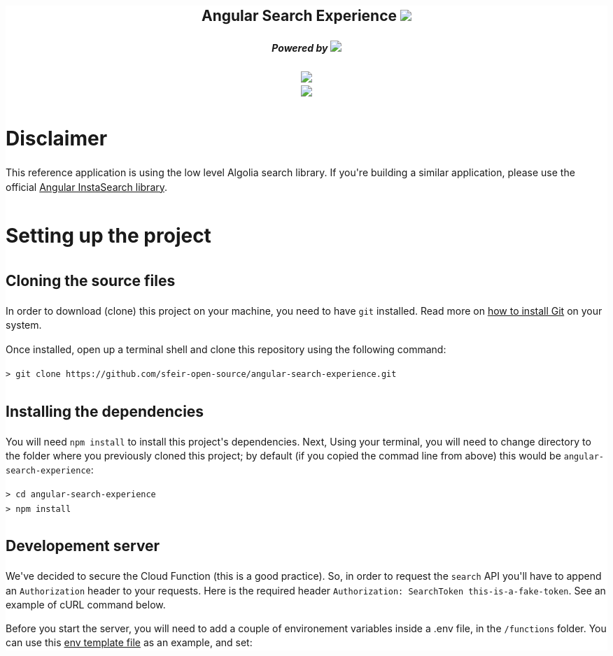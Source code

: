 <h2 align="center" >Angular Search Experience <img src="https://circleci.com/gh/manekinekko/angular-search-experience.svg?style=svg&circle-token=105771fd560c9c0f5b5506dbe734a47cb67b083c"/></h2>

<h4 align="center"><i>Powered by <img width="80" src="https://user-images.githubusercontent.com/1699357/38993980-664e3d0a-43e5-11e8-9e8e-d99a08cc3aea.png"/></i></h4>

<p align="center">
  <img align="center"  height="700" src="https://raw.githubusercontent.com/manekinekko/angular-search-experience/master/docs/screenshots/angular-search-experience.gif?token=ABnuHVlibKQ8XUcgrnJnoiAWm4eZMroBks5a6MtcwA%3D%3D"/>
  <br>
  <a align="center" href="https://searchapp.store" target="__blank">
<img align="center" src="https://user-images.githubusercontent.com/1699357/39004007-769991ca-43fc-11e8-8fff-53fc916d34a8.png" /></a>

</p>

# Disclaimer

This reference application is using the low level Algolia search library. If you're building a similar application, please use the official [Angular InstaSearch library](https://github.com/algolia/angular-instantsearch).


# Setting up the project

## Cloning the source files

In order to download (clone) this project on your machine, you need to have `git` installed. Read more on [how to install Git](https://git-scm.com/book/en/v2/Getting-Started-Installing-Git) on your system.

Once installed, open up a terminal shell and clone this repository using the following command:

```
> git clone https://github.com/sfeir-open-source/angular-search-experience.git
```

## Installing the dependencies

You will need `npm install` to install this project's dependencies. Next, Using your terminal, you will need to change directory to the folder where you previously cloned this project; by default (if you copied the commad line from above) this would be `angular-search-experience`:

```
> cd angular-search-experience
> npm install
```

## Developement server

We've decided to secure the Cloud Function (this is a good practice). So, in order to request the `search` API you'll have to append an `Authorization` header to your requests. Here is the required header `Authorization: SearchToken this-is-a-fake-token`. See an example of cURL command below.

Before you start the server, you will need to add a couple of environement variables inside a .env file, in the `/functions` folder. You can use this [env template file](https://github.com/sfeir-open-source/angular-search-experience/blob/master/functions/env) as an example, and set:
